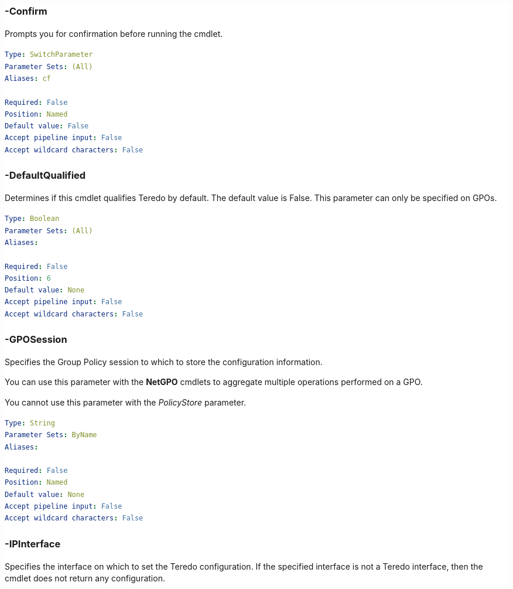 ### -Confirm
Prompts you for confirmation before running the cmdlet.

```yaml
Type: SwitchParameter
Parameter Sets: (All)
Aliases: cf

Required: False
Position: Named
Default value: False
Accept pipeline input: False
Accept wildcard characters: False
```

### -DefaultQualified
Determines if this cmdlet qualifies Teredo by default.
The default value is False.
This parameter can only be specified on GPOs.

```yaml
Type: Boolean
Parameter Sets: (All)
Aliases: 

Required: False
Position: 6
Default value: None
Accept pipeline input: False
Accept wildcard characters: False
```

### -GPOSession
Specifies the Group Policy session to which to store the configuration information.

You can use this parameter with the **NetGPO** cmdlets to aggregate multiple operations performed on a GPO.

You cannot use this parameter with the *PolicyStore* parameter.

```yaml
Type: String
Parameter Sets: ByName
Aliases: 

Required: False
Position: Named
Default value: None
Accept pipeline input: False
Accept wildcard characters: False
```

### -IPInterface
Specifies the interface on which to set the Teredo configuration.
If the specified interface is not a Teredo interface, then the cmdlet does not return any configuration.
